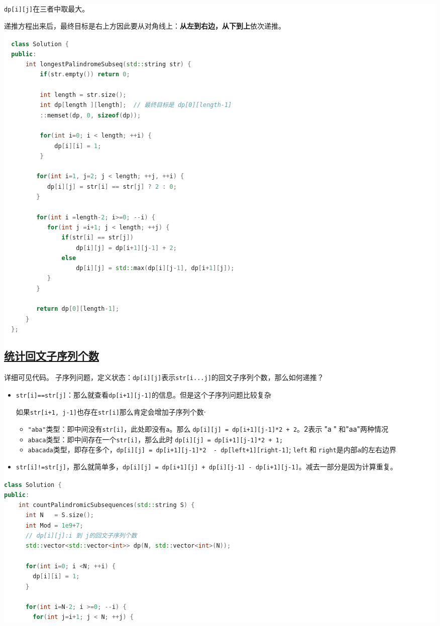   `dp[i][j]`在三者中取最大。

递推方程出来后，最终目标是右上方因此要从对角线上：**从左到右边，从下到上**依次递推。

```cpp
  class Solution {
  public:
      int longestPalindromeSubseq(std::string str) {
          if(str.empty()) return 0;

          int length = str.size();
          int dp[length ][length];  // 最终目标是 dp[0][length-1]
          ::memset(dp, 0, sizeof(dp));

          for(int i=0; i < length; ++i) { 
              dp[i][i] = 1;
          }

         for(int i=1, j=2; j < length; ++j, ++i) { 
            dp[i][j] = str[i] == str[j] ? 2 : 0;
         }
      
         for(int i =length-2; i>=0; --i) { 
            for(int j =i+1; j < length; ++j) { 
                if(str[i] == str[j]) 
                    dp[i][j] = dp[i+1][j-1] + 2; 
                else 
                    dp[i][j] = std::max(dp[i][j-1], dp[i+1][j]);
            }
         }

         return dp[0][length-1];
      }
  };
```

## [统计回文子序列个数](https://leetcode-cn.com/problems/count-different-palindromic-subsequences/description/)

详细可见代码。
子序列问题，定义状态：`dp[i][j]`表示`str[i...j]`的回文子序列个数，那么如何递推？ 

+ `str[i]==str[j]`：那么就查看`dp[i+1][j-1]`的信息。但是这个子序列问题比较复杂

  如果`str[i+1, j-1]`也存在`str[i]`那么肯定会增加子序列个数·

  + `"aba"`类型：即中间没有`str[i]`，此处即没有`a`。那么 `dp[i][j] = dp[i+1][j-1]*2 + 2`。2表示 "a " 和"aa"两种情况
  + `abaca`类型：即中间存在一个`str[i]`，那么此时 `dp[i][j] = dp[i+1][j-1]*2 + 1;`
  + `abacada`类型，即存在多个，`dp[i][j] = dp[i+1][j-1]*2  - dp[left+1][right-1]`; `left` 和 `right`是内部`a`的左右边界

+ `str[i]!=str[j]`，那么就简单多，`dp[i][j] = dp[i+1][j] + dp[i][j-1] - dp[i+1][j-1]`。减去一部分是因为计算重复。

```cpp
class Solution {
public:
    int countPalindromicSubsequences(std::string S) {
      int N   = S.size();
      int Mod = 1e9+7; 
      // dp[i][j]:i 到 j的回文子序列个数
      std::vector<std::vector<int>> dp(N, std::vector<int>(N));

      for(int i=0; i <N; ++i) { 
        dp[i][i] = 1;  
      }

      for(int i=N-2; i >=0; --i) { 
        for(int j=i+1; j < N; ++j) { 
```